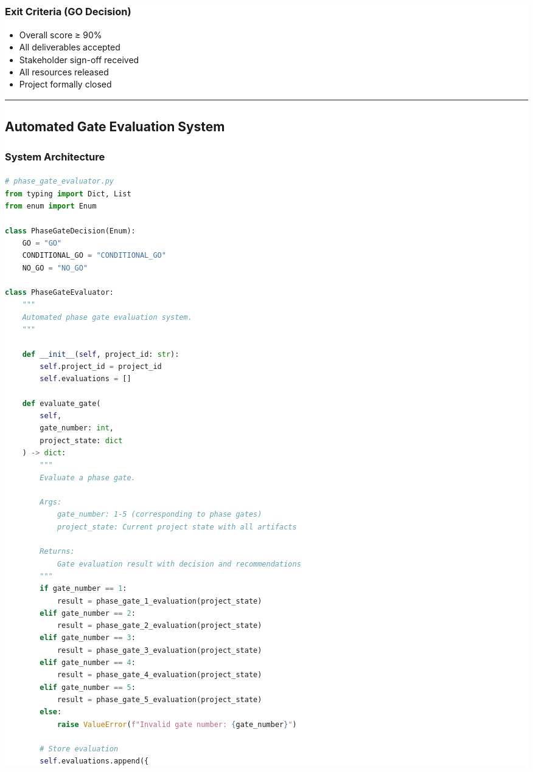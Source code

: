### Exit Criteria (GO Decision)

- Overall score ≥ 90%
- All deliverables accepted
- Stakeholder sign-off received
- All resources released
- Project formally closed

---

## Automated Gate Evaluation System

### System Architecture

```python
# phase_gate_evaluator.py
from typing import Dict, List
from enum import Enum

class PhaseGateDecision(Enum):
    GO = "GO"
    CONDITIONAL_GO = "CONDITIONAL_GO"
    NO_GO = "NO_GO"

class PhaseGateEvaluator:
    """
    Automated phase gate evaluation system.
    """

    def __init__(self, project_id: str):
        self.project_id = project_id
        self.evaluations = []

    def evaluate_gate(
        self,
        gate_number: int,
        project_state: dict
    ) -> dict:
        """
        Evaluate a phase gate.

        Args:
            gate_number: 1-5 (corresponding to phase gates)
            project_state: Current project state with all artifacts

        Returns:
            Gate evaluation result with decision and recommendations
        """
        if gate_number == 1:
            result = phase_gate_1_evaluation(project_state)
        elif gate_number == 2:
            result = phase_gate_2_evaluation(project_state)
        elif gate_number == 3:
            result = phase_gate_3_evaluation(project_state)
        elif gate_number == 4:
            result = phase_gate_4_evaluation(project_state)
        elif gate_number == 5:
            result = phase_gate_5_evaluation(project_state)
        else:
            raise ValueError(f"Invalid gate number: {gate_number}")

        # Store evaluation
        self.evaluations.append({
```
